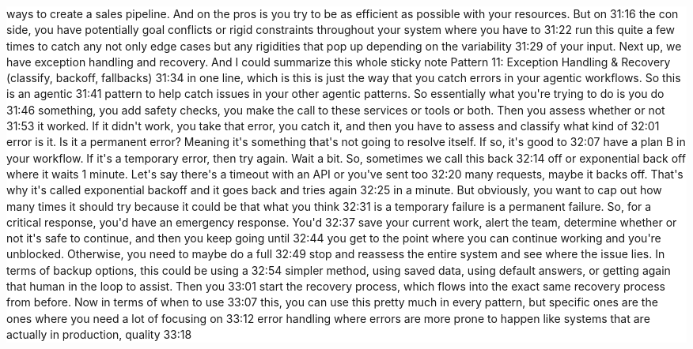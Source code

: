 ways to create a sales pipeline. And on the pros is you try to be as efficient as possible with your resources. But on
31:16
the con side, you have potentially goal conflicts or rigid constraints throughout your system where you have to
31:22
run this quite a few times to catch any not only edge cases but any rigidities that pop up depending on the variability
31:29
of your input. Next up, we have exception handling and recovery. And I could summarize this whole sticky note
Pattern 11: Exception Handling & Recovery (classify, backoff, fallbacks)
31:34
in one line, which is this is just the way that you catch errors in your agentic workflows. So this is an agentic
31:41
pattern to help catch issues in your other agentic patterns. So essentially what you're trying to do is you do
31:46
something, you add safety checks, you make the call to these services or tools or both. Then you assess whether or not
31:53
it worked. If it didn't work, you take that error, you catch it, and then you have to assess and classify what kind of
32:01
error is it. Is it a permanent error? Meaning it's something that's not going to resolve itself. If so, it's good to
32:07
have a plan B in your workflow. If it's a temporary error, then try again. Wait a bit. So, sometimes we call this back
32:14
off or exponential back off where it waits 1 minute. Let's say there's a timeout with an API or you've sent too
32:20
many requests, maybe it backs off. That's why it's called exponential backoff and it goes back and tries again
32:25
in a minute. But obviously, you want to cap out how many times it should try because it could be that what you think
32:31
is a temporary failure is a permanent failure. So, for a critical response, you'd have an emergency response. You'd
32:37
save your current work, alert the team, determine whether or not it's safe to continue, and then you keep going until
32:44
you get to the point where you can continue working and you're unblocked. Otherwise, you need to maybe do a full
32:49
stop and reassess the entire system and see where the issue lies. In terms of backup options, this could be using a
32:54
simpler method, using saved data, using default answers, or getting again that human in the loop to assist. Then you
33:01
start the recovery process, which flows into the exact same recovery process from before. Now in terms of when to use
33:07
this, you can use this pretty much in every pattern, but specific ones are the ones where you need a lot of focusing on
33:12
error handling where errors are more prone to happen like systems that are actually in production, quality
33:18